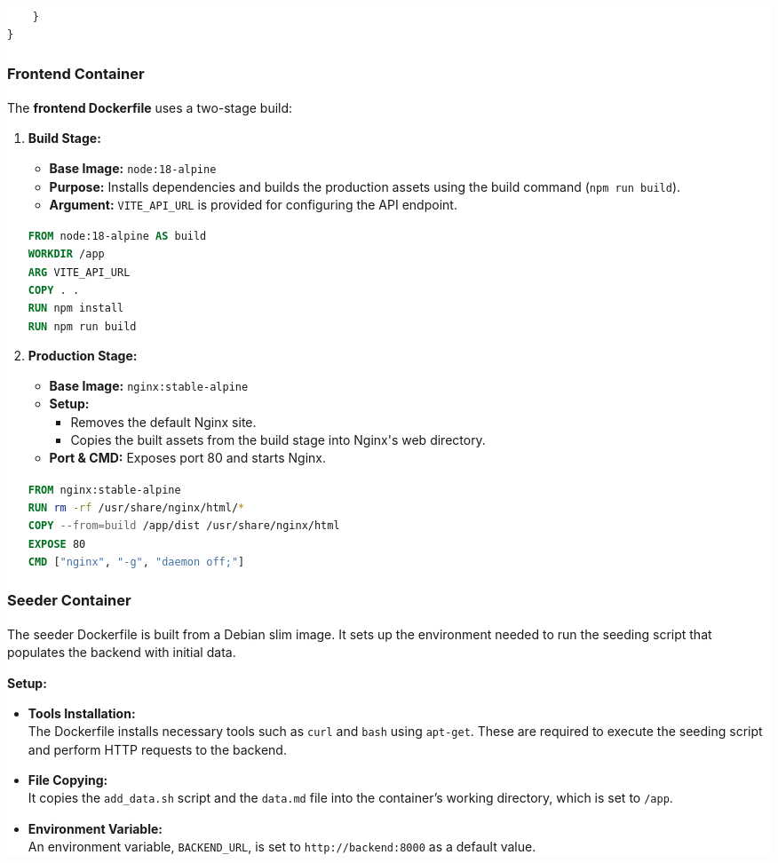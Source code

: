 ```nginx
    }
}
```

### Frontend Container

The **frontend Dockerfile** uses a two-stage build:
1. **Build Stage:**
    - **Base Image:** `node:18-alpine`
    - **Purpose:** Installs dependencies and builds the production assets using the build command (`npm run build`).
    - **Argument:** `VITE_API_URL` is provided for configuring the API endpoint.

   ```dockerfile
   FROM node:18-alpine AS build
   WORKDIR /app
   ARG VITE_API_URL
   COPY . .
   RUN npm install
   RUN npm run build
   ```

2. **Production Stage:**
    - **Base Image:** `nginx:stable-alpine`
    - **Setup:**
        - Removes the default Nginx site.
        - Copies the built assets from the build stage into Nginx's web directory.
    - **Port & CMD:** Exposes port 80 and starts Nginx.

   ```dockerfile
   FROM nginx:stable-alpine
   RUN rm -rf /usr/share/nginx/html/*
   COPY --from=build /app/dist /usr/share/nginx/html
   EXPOSE 80
   CMD ["nginx", "-g", "daemon off;"]
   ```

### Seeder Container

The seeder Dockerfile is built from a Debian slim image. It sets up the environment needed to run the seeding script that populates the backend with initial data.

**Setup:**

-   **Tools Installation:**  
    The Dockerfile installs necessary tools such as `curl` and `bash` using `apt-get`. These are required to execute the seeding script and perform HTTP requests to the backend.

-   **File Copying:**  
    It copies the `add_data.sh` script and the `data.md` file into the container’s working directory, which is set to `/app`.

-   **Environment Variable:**  
    An environment variable, `BACKEND_URL`, is set to `http://backend:8000` as a default value.
